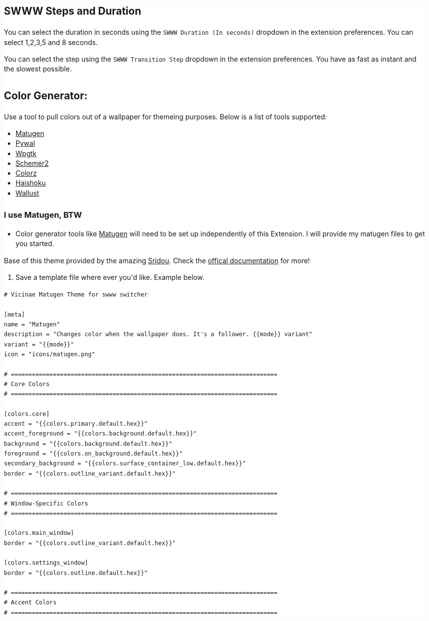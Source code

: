 ## SWWW Steps and Duration

You can select the duration in seconds using the `SWWW Duration (In seconds)` dropdown in the extension preferences. You can select 1,2,3,5 and 8 seconds.

You can select the step using the `SWWW Transition Step` dropdown in the extension preferences. You have as fast as instant and the slowest possible.

## Color Generator:

Use a tool to pull colors out of a wallpaper for themeing purposes. Below is a list of tools supported:

- [Matugen](https://github.com/matgen/matgen)
- [Pywal](https://github.com/dylanaraps/pywal)
- [Wpgtk](https://github.com/deviantfero/wpgtk)
- [Schemer2](https://github.com/thefryscorer/schemer2)
- [Colorz](https://github.com/metakirby5/colorz)
- [Haishoku](https://github.com/LanceGin/haishoku)
- [Wallust](https://codeberg.org/explosion-mental/wallust)

### I use Matugen, BTW

- Color generator tools like [Matugen](https://github.com/matgen/matgen) will need to be set up independently of this Extension. I will provide my matugen files to get you started.

Base of this theme provided by the amazing [Sridou](https://github.com/Sridou). Check the [offical documentation](https://docs.vicinae.com/theming/matugen) for more!

1. Save a template file where ever you'd like. Example below.
```
# Vicinae Matugen Theme for swww switcher

[meta]
name = "Matugen"
description = "Changes color when the wallpaper does. It's a follower. {{mode}} variant"
variant = "{{mode}}"
icon = "icons/matugen.png"

# ============================================================================
# Core Colors
# ============================================================================

[colors.core]
accent = "{{colors.primary.default.hex}}"
accent_foreground = "{{colors.background.default.hex}}"
background = "{{colors.background.default.hex}}"
foreground = "{{colors.on_background.default.hex}}"
secondary_background = "{{colors.surface_container_low.default.hex}}"
border = "{{colors.outline_variant.default.hex}}"

# ============================================================================
# Window-Specific Colors
# ============================================================================

[colors.main_window]
border = "{{colors.outline_variant.default.hex}}"

[colors.settings_window]
border = "{{colors.outline.default.hex}}"

# ============================================================================
# Accent Colors
# ============================================================================

```
